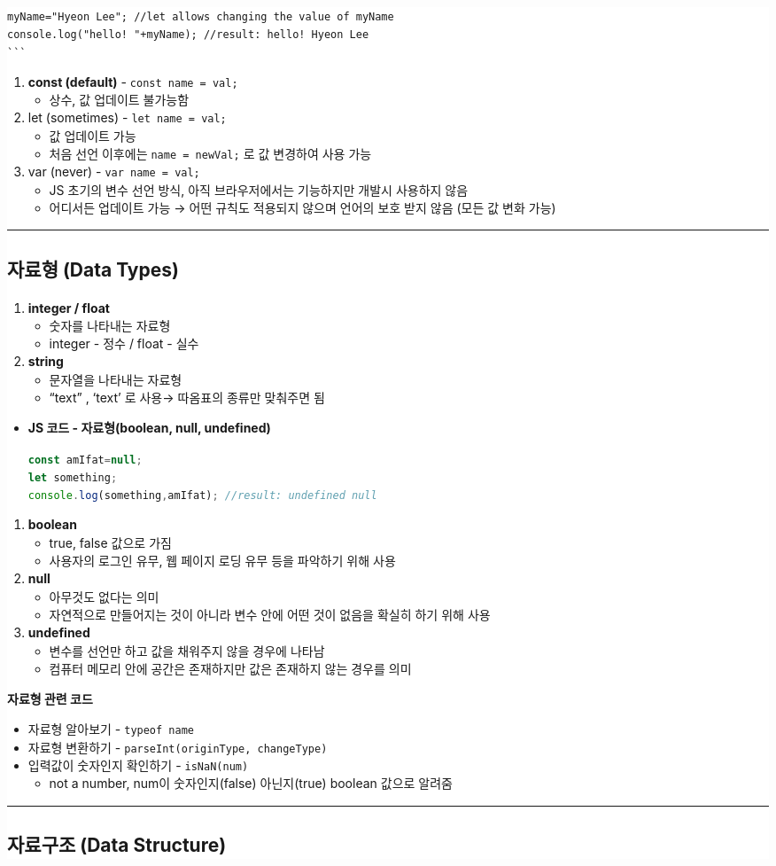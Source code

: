     myName="Hyeon Lee"; //let allows changing the value of myName
    console.log("hello! "+myName); //result: hello! Hyeon Lee
    ```
    
1. **const (default)** - `const name = val;`
    - 상수, 값 업데이트 불가능함
2. let (sometimes) - `let name = val;` 
    - 값 업데이트 가능
    - 처음 선언 이후에는 `name = newVal;` 로 값 변경하여 사용 가능
3. var (never) - `var name = val;`
    - JS 초기의 변수 선언 방식, 아직 브라우저에서는 기능하지만 개발시 사용하지 않음
    - 어디서든 업데이트 가능 → 어떤 규칙도 적용되지 않으며 언어의 보호 받지 않음 (모든 값 변화 가능)

---

## 자료형 (Data Types)

1. **integer / float**
    - 숫자를 나타내는 자료형
    - integer - 정수 / float - 실수
2. **string**
    - 문자열을 나타내는 자료형
    - “text” , ‘text’ 로 사용→ 따옴표의 종류만 맞춰주면 됨
    
- **JS 코드 - 자료형(boolean, null, undefined)**
    
    ```jsx
    const amIfat=null;
    let something;
    console.log(something,amIfat); //result: undefined null
    ```
    
1. **boolean**
    - true, false 값으로 가짐
    - 사용자의 로그인 유무, 웹 페이지 로딩 유무 등을 파악하기 위해 사용
2. **null**
    - 아무것도 없다는 의미
    - 자연적으로 만들어지는 것이 아니라 변수 안에 어떤 것이 없음을 확실히 하기 위해 사용
3. **undefined**
    - 변수를 선언만 하고 값을 채워주지 않을 경우에 나타남
    - 컴퓨터 메모리 안에 공간은 존재하지만 값은 존재하지 않는 경우를 의미

**자료형 관련 코드**

- 자료형 알아보기 - `typeof name`
- 자료형 변환하기 - `parseInt(originType, changeType)`
- 입력값이 숫자인지 확인하기 - `isNaN(num)`
    - not a number, num이 숫자인지(false) 아닌지(true) boolean 값으로 알려줌
    

---

## 자료구조 (Data Structure)
